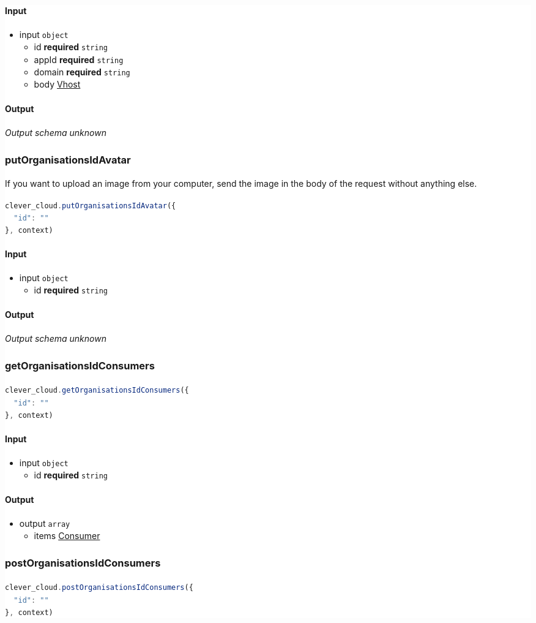 #### Input
* input `object`
  * id **required** `string`
  * appId **required** `string`
  * domain **required** `string`
  * body [Vhost](#vhost)

#### Output
*Output schema unknown*

### putOrganisationsIdAvatar
If you want to upload an image from your computer, send the image in the body of the request without anything else.


```js
clever_cloud.putOrganisationsIdAvatar({
  "id": ""
}, context)
```

#### Input
* input `object`
  * id **required** `string`

#### Output
*Output schema unknown*

### getOrganisationsIdConsumers



```js
clever_cloud.getOrganisationsIdConsumers({
  "id": ""
}, context)
```

#### Input
* input `object`
  * id **required** `string`

#### Output
* output `array`
  * items [Consumer](#consumer)

### postOrganisationsIdConsumers



```js
clever_cloud.postOrganisationsIdConsumers({
  "id": ""
}, context)
```
